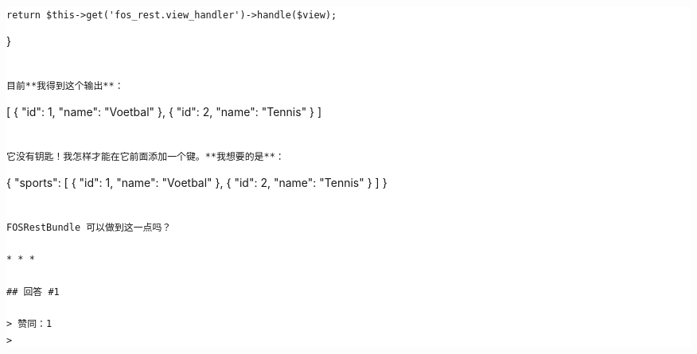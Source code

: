     return $this->get('fos_rest.view_handler')->handle($view);
} 
```

目前**我得到这个输出**：

```
[
    {
        "id": 1,
        "name": "Voetbal"
    },
    {
        "id": 2,
        "name": "Tennis"
    }
] 
```

它没有钥匙！我怎样才能在它前面添加一个键。**我想要的是**：

```
{
    "sports": [
    {
            "id": 1,
            "name": "Voetbal"
        },
        {
            "id": 2,
            "name": "Tennis"
        }
    ]
} 
```

FOSRestBundle 可以做到这一点吗？

* * *

## 回答 #1

> 赞同：1
> 
